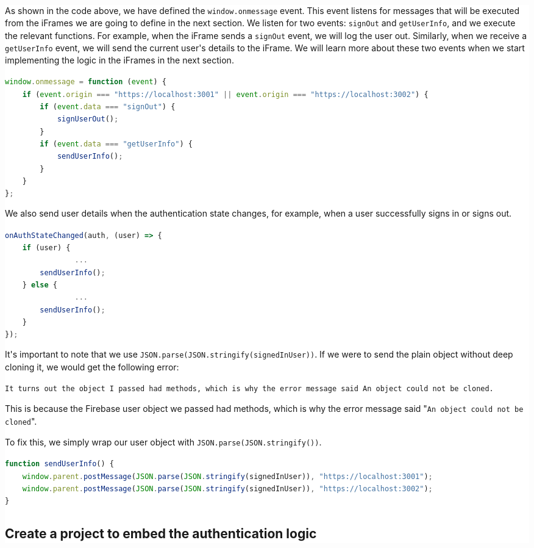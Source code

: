 
As shown in the code above, we have defined the `window.onmessage` event. This event listens for messages that will be executed from the iFrames we are going to define in the next section. We listen for two events: `signOut` and `getUserInfo`, and we execute the relevant functions. For example, when the iFrame sends a `signOut` event, we will log the user out. Similarly, when we receive a `getUserInfo` event, we will send the current user's details to the iFrame. We will learn more about these two events when we start implementing the logic in the iFrames in the next section.

```ts
window.onmessage = function (event) {
    if (event.origin === "https://localhost:3001" || event.origin === "https://localhost:3002") {
        if (event.data === "signOut") {
            signUserOut();
        }
        if (event.data === "getUserInfo") {
            sendUserInfo();
        }
    }
};
```

We also send user details when the authentication state changes, for example, when a user successfully signs in or signs out.

```ts
onAuthStateChanged(auth, (user) => {
    if (user) {
				...
        sendUserInfo();
    } else {
				...
        sendUserInfo();
    }
});
```

It's important to note that we use `JSON.parse(JSON.stringify(signedInUser))`. If we were to send the plain object without deep cloning it, we would get the following error:

```plain
It turns out the object I passed had methods, which is why the error message said An object could not be cloned.
```

This is because the Firebase user object we passed had methods, which is why the error message said "`An object could not be cloned`".

To fix this, we simply wrap our user object with `JSON.parse(JSON.stringify())`.

```ts
function sendUserInfo() {
    window.parent.postMessage(JSON.parse(JSON.stringify(signedInUser)), "https://localhost:3001");
    window.parent.postMessage(JSON.parse(JSON.stringify(signedInUser)), "https://localhost:3002");
}
```

## Create a project to embed the authentication logic
